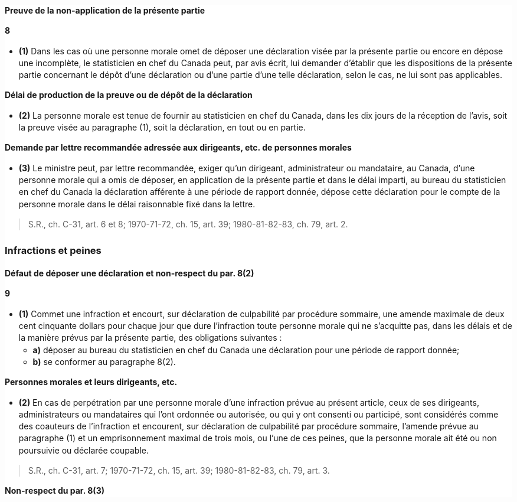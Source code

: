 



**Preuve de la non-application de la présente partie**

**8** 

- **(1)** Dans les cas où une personne morale omet de déposer une déclaration visée par la présente partie ou encore en dépose une incomplète, le statisticien en chef du Canada peut, par avis écrit, lui demander d’établir que les dispositions de la présente partie concernant le dépôt d’une déclaration ou d’une partie d’une telle déclaration, selon le cas, ne lui sont pas applicables.

**Délai de production de la preuve ou de dépôt de la déclaration**

- **(2)** La personne morale est tenue de fournir au statisticien en chef du Canada, dans les dix jours de la réception de l’avis, soit la preuve visée au paragraphe (1), soit la déclaration, en tout ou en partie.

**Demande par lettre recommandée adressée aux dirigeants, etc. de personnes morales**

- **(3)** Le ministre peut, par lettre recommandée, exiger qu’un dirigeant, administrateur ou mandataire, au Canada, d’une personne morale qui a omis de déposer, en application de la présente partie et dans le délai imparti, au bureau du statisticien en chef du Canada la déclaration afférente à une période de rapport donnée, dépose cette déclaration pour le compte de la personne morale dans le délai raisonnable fixé dans la lettre.
> S.R., ch. C-31, art. 6 et 8; 1970-71-72, ch. 15, art. 39; 1980-81-82-83, ch. 79, art. 2.





### Infractions et peines



**Défaut de déposer une déclaration et non-respect du par. 8(2)**

**9** 

- **(1)** Commet une infraction et encourt, sur déclaration de culpabilité par procédure sommaire, une amende maximale de deux cent cinquante dollars pour chaque jour que dure l’infraction toute personne morale qui ne s’acquitte pas, dans les délais et de la manière prévus par la présente partie, des obligations suivantes :
	- **a)** déposer au bureau du statisticien en chef du Canada une déclaration pour une période de rapport donnée;
	- **b)** se conformer au paragraphe 8(2).

**Personnes morales et leurs dirigeants, etc.**

- **(2)** En cas de perpétration par une personne morale d’une infraction prévue au présent article, ceux de ses dirigeants, administrateurs ou mandataires qui l’ont ordonnée ou autorisée, ou qui y ont consenti ou participé, sont considérés comme des coauteurs de l’infraction et encourent, sur déclaration de culpabilité par procédure sommaire, l’amende prévue au paragraphe (1) et un emprisonnement maximal de trois mois, ou l’une de ces peines, que la personne morale ait été ou non poursuivie ou déclarée coupable.
> S.R., ch. C-31, art. 7; 1970-71-72, ch. 15, art. 39; 1980-81-82-83, ch. 79, art. 3.





**Non-respect du par. 8(3)**
